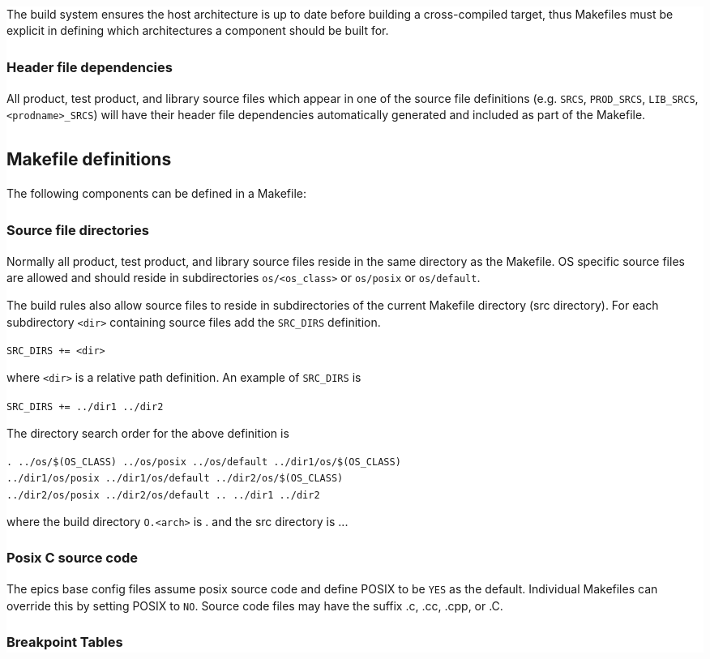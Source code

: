 The build system ensures the host architecture is up to date before
building a cross-compiled target, thus Makefiles must be explicit in
defining which architectures a component should be built for.

### Header file dependencies

All product, test product, and library source files which appear in one
of the source file definitions (e.g. `SRCS`, `PROD_SRCS`,
`LIB_SRCS`, `<prodname>_SRCS`) will have their header file
dependencies automatically generated and included as part of the
Makefile.

## Makefile definitions

The following components can be defined in a Makefile:

### Source file directories

Normally all product, test product, and library source files reside in
the same directory as the Makefile. OS specific source files are allowed
and should reside in subdirectories `os/<os_class>` or `os/posix` or
`os/default`.

The build rules also allow source files to reside in subdirectories of
the current Makefile directory (src directory). For each subdirectory
`<dir>` containing source files add the `SRC_DIRS`
definition.

```
SRC_DIRS += <dir>
```

where `<dir>` is a relative path definition. An example of
`SRC_DIRS` is

```
SRC_DIRS += ../dir1 ../dir2
```

The directory search order for the above definition is

```
. ../os/$(OS_CLASS) ../os/posix ../os/default ../dir1/os/$(OS_CLASS)
../dir1/os/posix ../dir1/os/default ../dir2/os/$(OS_CLASS)
../dir2/os/posix ../dir2/os/default .. ../dir1 ../dir2
```

where the build directory `O.<arch>` is . and the src directory is ...

### Posix C source code

The epics base config files assume posix source code and define POSIX to
be `YES` as the default. Individual Makefiles can override this by setting
POSIX to `NO`. Source code files may have the suffix .c, .cc, .cpp, or .C.

### Breakpoint Tables
